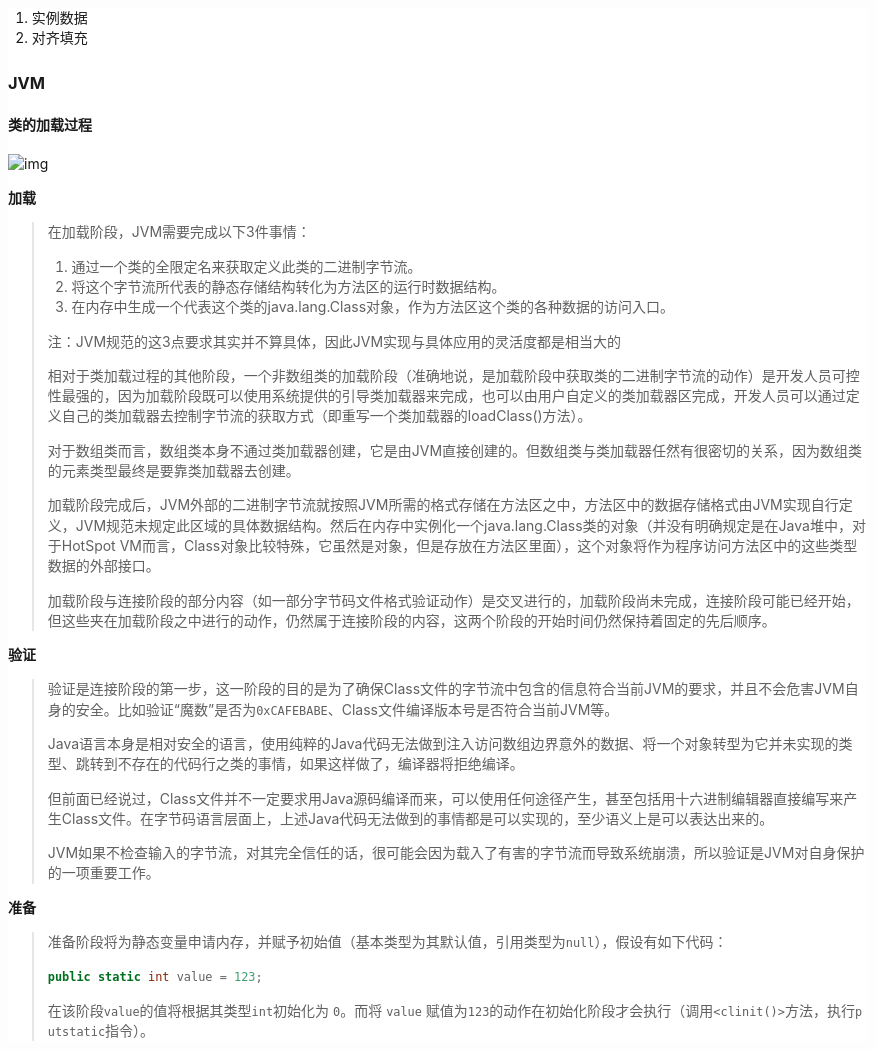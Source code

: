 1. 实例数据
2. 对齐填充

### JVM

#### 类的加载过程

![img](images/webp-5963100.)

**加载**

> 在加载阶段，JVM需要完成以下3件事情：
>
> 1. 通过一个类的全限定名来获取定义此类的二进制字节流。
> 2. 将这个字节流所代表的静态存储结构转化为方法区的运行时数据结构。
> 3. 在内存中生成一个代表这个类的java.lang.Class对象，作为方法区这个类的各种数据的访问入口。
>
> 注：JVM规范的这3点要求其实并不算具体，因此JVM实现与具体应用的灵活度都是相当大的
>
> 相对于类加载过程的其他阶段，一个非数组类的加载阶段（准确地说，是加载阶段中获取类的二进制字节流的动作）是开发人员可控性最强的，因为加载阶段既可以使用系统提供的引导类加载器来完成，也可以由用户自定义的类加载器区完成，开发人员可以通过定义自己的类加载器去控制字节流的获取方式（即重写一个类加载器的loadClass()方法）。
>
> 对于数组类而言，数组类本身不通过类加载器创建，它是由JVM直接创建的。但数组类与类加载器任然有很密切的关系，因为数组类的元素类型最终是要靠类加载器去创建。
>
> 加载阶段完成后，JVM外部的二进制字节流就按照JVM所需的格式存储在方法区之中，方法区中的数据存储格式由JVM实现自行定义，JVM规范未规定此区域的具体数据结构。然后在内存中实例化一个java.lang.Class类的对象（并没有明确规定是在Java堆中，对于HotSpot VM而言，Class对象比较特殊，它虽然是对象，但是存放在方法区里面），这个对象将作为程序访问方法区中的这些类型数据的外部接口。
>
> 加载阶段与连接阶段的部分内容（如一部分字节码文件格式验证动作）是交叉进行的，加载阶段尚未完成，连接阶段可能已经开始，但这些夹在加载阶段之中进行的动作，仍然属于连接阶段的内容，这两个阶段的开始时间仍然保持着固定的先后顺序。

**验证**

>  验证是连接阶段的第一步，这一阶段的目的是为了确保Class文件的字节流中包含的信息符合当前JVM的要求，并且不会危害JVM自身的安全。比如验证“魔数”是否为`0xCAFEBABE`、Class文件编译版本号是否符合当前JVM等。
>
> Java语言本身是相对安全的语言，使用纯粹的Java代码无法做到注入访问数组边界意外的数据、将一个对象转型为它并未实现的类型、跳转到不存在的代码行之类的事情，如果这样做了，编译器将拒绝编译。
>
> 但前面已经说过，Class文件并不一定要求用Java源码编译而来，可以使用任何途径产生，甚至包括用十六进制编辑器直接编写来产生Class文件。在字节码语言层面上，上述Java代码无法做到的事情都是可以实现的，至少语义上是可以表达出来的。
>
> JVM如果不检查输入的字节流，对其完全信任的话，很可能会因为载入了有害的字节流而导致系统崩溃，所以验证是JVM对自身保护的一项重要工作。

**准备**

>  准备阶段将为静态变量申请内存，并赋予初始值（基本类型为其默认值，引用类型为`null`），假设有如下代码：
>
> ```csharp
> public static int value = 123;
> ```
>
> 在该阶段`value`的值将根据其类型`int`初始化为 `0`。而将 `value` 赋值为`123`的动作在初始化阶段才会执行（调用`<clinit()>`方法，执行`putstatic`指令）。
